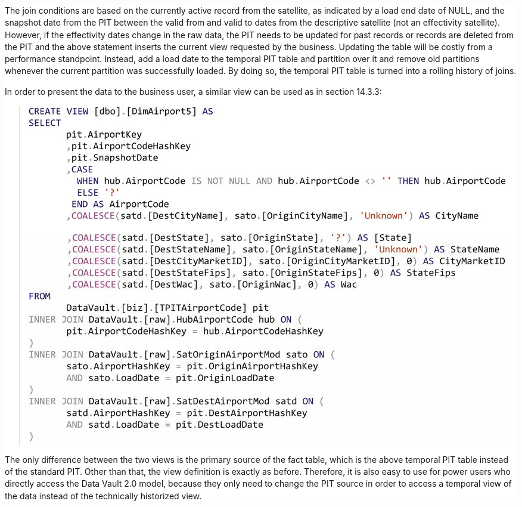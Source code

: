

The join conditions are based on the currently active record from the satellite, as indicated by a load end date of NULL, and the snapshot date from the PIT between the valid from and valid to dates from the descriptive satellite (not an effectivity satellite). However, if the effectivity dates change in the raw data, the PIT needs to be updated for past records or records are deleted from the PIT and the above statement inserts the current view requested by the business. Updating the table will be costly from a performance standpoint. Instead, add a load date to the temporal PIT table and partition over it and remove old partitions whenever the current partition was successfully loaded. By doing so, the temporal PIT table is turned into a rolling history of joins.


In order to present the data to the business user, a similar view can be used as in section 14.3.3:

>![1537432779092](assets/1537432779092.png)
>
>![1537432782991](assets/1537432782991.png)



The only difference between the two views is the primary source of the fact table, which is the above temporal PIT table instead of the standard PIT. Other than that, the view definition is exactly as before. Therefore, it is also easy to use for power users who directly access the Data Vault 2.0 model, because they only need to change the PIT source in order to access a temporal view of the data instead of the technically historized view.

